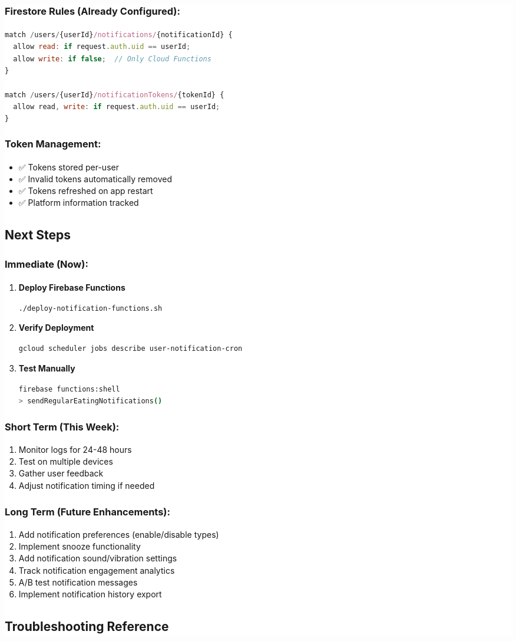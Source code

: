 ### Firestore Rules (Already Configured):
```javascript
match /users/{userId}/notifications/{notificationId} {
  allow read: if request.auth.uid == userId;
  allow write: if false;  // Only Cloud Functions
}

match /users/{userId}/notificationTokens/{tokenId} {
  allow read, write: if request.auth.uid == userId;
}
```

### Token Management:
- ✅ Tokens stored per-user
- ✅ Invalid tokens automatically removed
- ✅ Tokens refreshed on app restart
- ✅ Platform information tracked

## Next Steps

### Immediate (Now):
1. **Deploy Firebase Functions**
   ```bash
   ./deploy-notification-functions.sh
   ```

2. **Verify Deployment**
   ```bash
   gcloud scheduler jobs describe user-notification-cron
   ```

3. **Test Manually**
   ```bash
   firebase functions:shell
   > sendRegularEatingNotifications()
   ```

### Short Term (This Week):
1. Monitor logs for 24-48 hours
2. Test on multiple devices
3. Gather user feedback
4. Adjust notification timing if needed

### Long Term (Future Enhancements):
1. Add notification preferences (enable/disable types)
2. Implement snooze functionality
3. Add notification sound/vibration settings
4. Track notification engagement analytics
5. A/B test notification messages
6. Implement notification history export

## Troubleshooting Reference
